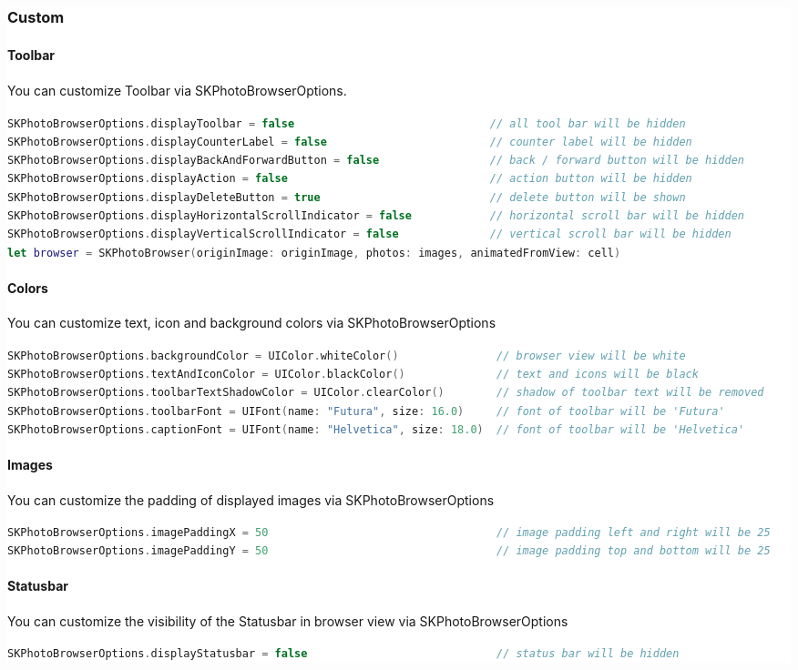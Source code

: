 ### Custom

#### Toolbar
You can customize Toolbar via SKPhotoBrowserOptions.

```swift
SKPhotoBrowserOptions.displayToolbar = false                              // all tool bar will be hidden
SKPhotoBrowserOptions.displayCounterLabel = false                         // counter label will be hidden
SKPhotoBrowserOptions.displayBackAndForwardButton = false                 // back / forward button will be hidden
SKPhotoBrowserOptions.displayAction = false                               // action button will be hidden
SKPhotoBrowserOptions.displayDeleteButton = true                          // delete button will be shown
SKPhotoBrowserOptions.displayHorizontalScrollIndicator = false            // horizontal scroll bar will be hidden
SKPhotoBrowserOptions.displayVerticalScrollIndicator = false              // vertical scroll bar will be hidden
let browser = SKPhotoBrowser(originImage: originImage, photos: images, animatedFromView: cell)
```

#### Colors
You can customize text, icon and background colors via SKPhotoBrowserOptions
```swift
SKPhotoBrowserOptions.backgroundColor = UIColor.whiteColor()               // browser view will be white
SKPhotoBrowserOptions.textAndIconColor = UIColor.blackColor()              // text and icons will be black
SKPhotoBrowserOptions.toolbarTextShadowColor = UIColor.clearColor()        // shadow of toolbar text will be removed
SKPhotoBrowserOptions.toolbarFont = UIFont(name: "Futura", size: 16.0)     // font of toolbar will be 'Futura'
SKPhotoBrowserOptions.captionFont = UIFont(name: "Helvetica", size: 18.0)  // font of toolbar will be 'Helvetica'
```

#### Images
You can customize the padding of displayed images via SKPhotoBrowserOptions
```swift
SKPhotoBrowserOptions.imagePaddingX = 50                                   // image padding left and right will be 25
SKPhotoBrowserOptions.imagePaddingY = 50                                   // image padding top and bottom will be 25
```

#### Statusbar
You can customize the visibility of the Statusbar in browser view via SKPhotoBrowserOptions
```swift
SKPhotoBrowserOptions.displayStatusbar = false                             // status bar will be hidden
```
